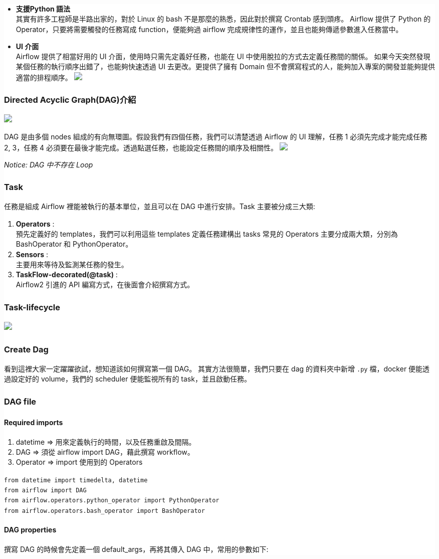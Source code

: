 
* **支援Python 語法**  
  其實有許多工程師是半路出家的，對於 Linux 的 bash 不是那麼的熟悉，因此對於撰寫 Crontab 感到頭疼。
  Airflow 提供了 Python 的 Operator，只要將需要觸發的任務寫成 function，便能夠過 airflow 完成規律性的運作，並且也能夠傳遞參數進入任務當中。

* **UI 介面**  
  Airflow 提供了相當好用的 UI 介面，使用時只需先定義好任務，也能在 UI 中使用脫拉的方式去定義任務間的關係。
  如果今天突然發現某個任務的執行順序出錯了，也能夠快速透過 UI 去更改。更提供了擁有 Domain 但不會撰寫程式的人，能夠加入專案的開發並能夠提供適當的排程順序。
  ![](https://i.imgur.com/gSTSu3t.png)


### Directed Acyclic Graph(DAG)介紹
![](https://i.imgur.com/q5r10mO.png)

DAG 是由多個 nodes 組成的有向無環圖。假設我們有四個任務，我們可以清楚透過 Airflow 的 UI 理解，任務 1 必須先完成才能完成任務 2, 3，任務 4 必須要在最後才能完成。透過點選任務，也能設定任務間的順序及相關性。
![](https://i.imgur.com/ZZbSqbk.png)

*Notice: DAG 中不存在 Loop*

### Task
任務是組成 Airflow 裡能被執行的基本單位，並且可以在 DAG 中進行安排。Task 主要被分成三大類:
1. **Operators** :   
   預先定義好的 templates，我們可以利用這些 templates 定義任務建構出 tasks 常見的 Operators 主要分成兩大類，分別為 BashOperator 和 PythonOperator。
2. **Sensors** :   
   主要用來等待及監測某任務的發生。
3. **TaskFlow-decorated(@task)** :   
   Airflow2 引進的 API 編寫方式，在後面會介紹撰寫方式。

### Task-lifecycle
![](https://i.imgur.com/XN5eFjV.png)
### Create Dag
看到這裡大家一定躍躍欲試，想知道該如何撰寫第一個 DAG。
其實方法很簡單，我們只要在 dag 的資料夾中新增 `.py` 檔，docker 便能透過設定好的 volume，我們的 scheduler 便能監視所有的 task，並且啟動任務。

### DAG file
#### Required imports
1. datetime => 用來定義執行的時間，以及任務重啟及間隔。
2. DAG => 須從 airflow import DAG，藉此撰寫 workflow。
3. Operator => import 使用到的 Operators
```
from datetime import timedelta, datetime
from airflow import DAG
from airflow.operators.python_operator import PythonOperator
from airflow.operators.bash_operator import BashOperator
```
#### DAG properties
撰寫 DAG 的時候會先定義一個 default_args，再將其傳入 DAG 中，常用的參數如下:
